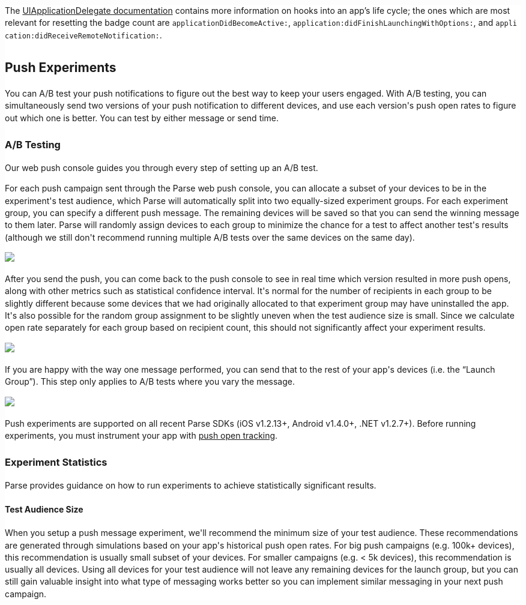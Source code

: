 The [UIApplicationDelegate documentation](https://developer.apple.com/library/ios/documentation/UIKit/Reference/UIApplicationDelegate_Protocol/index.html) contains more information on hooks into an app’s life cycle; the ones which are most relevant for resetting the badge count are  `applicationDidBecomeActive:`,  `application:didFinishLaunchingWithOptions:`,  and `application:didReceiveRemoteNotification:`.

## Push Experiments

You can A/B test your push notifications to figure out the best way to keep your users engaged. With A/B testing, you can simultaneously send two versions of your push notification to different devices, and use each version's push open rates to figure out which one is better.  You can test by either message or send time.

### A/B Testing

Our web push console guides you through every step of setting up an A/B test.

For each push campaign sent through the Parse web push console, you can allocate a subset of your devices to be in the experiment's test audience, which Parse will automatically split into two equally-sized experiment groups. For each experiment group, you can specify a different push message. The remaining devices will be saved so that you can send the winning message to them later. Parse will randomly assign devices to each group to minimize the chance for a test to affect another test's results (although we still don't recommend running multiple A/B tests over the same devices on the same day).

![](/images/docs/ios_push/experiment_enable.png)

After you send the push, you can come back to the push console to see in real time which version resulted in more push opens, along with other metrics such as statistical confidence interval. It's normal for the number of recipients in each group to be slightly different because some devices that we had originally allocated to that experiment group may have uninstalled the app. It's also possible for the  random group assignment to be slightly uneven when the test audience size is small. Since we calculate open rate separately for each group based on recipient count, this should not significantly affect your experiment results.

![](/images/docs/ios_push/experiment_results.png)

If you are happy with the way one message performed, you can send that to the rest of your app's devices (i.e. the “Launch Group”). This step only applies to A/B tests where you vary the message.

<img src="https://parse.com/images/docs/ios_push/experiment_launch.png" style="max-width:400px"/>

Push experiments are supported on all recent Parse SDKs (iOS v1.2.13+, Android v1.4.0+, .NET v1.2.7+). Before running experiments, you must instrument your app with [push open tracking](#push-notifications-tracking-pushes-and-app-opens).

### Experiment Statistics

Parse provides guidance on how to run experiments to achieve statistically significant results.

#### Test Audience Size

When you setup a push message experiment, we'll recommend the minimum size of your test audience. These recommendations are generated through simulations based on your app's historical push open rates. For big push campaigns (e.g. 100k+ devices), this recommendation is usually small subset of your devices. For smaller campaigns (e.g. < 5k devices), this recommendation is usually all devices. Using all devices for your test audience will not leave any remaining devices for the launch group, but you can still gain valuable insight into what type of messaging works better so you can implement similar messaging in your next push campaign.
